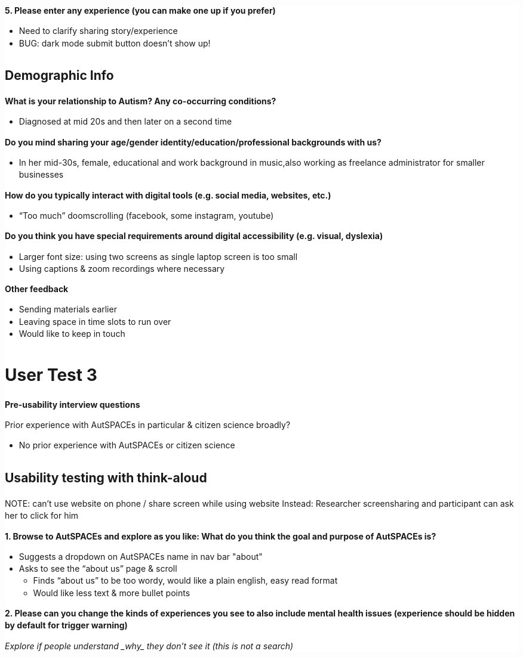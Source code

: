 **5. Please enter any experience (you can make one up if you prefer)**

- Need to clarify sharing story/experience 
- BUG: dark mode submit button doesn’t show up!

## Demographic Info <a id="demographic-info-1"></a>

**What is your relationship to Autism? Any co-occurring conditions?** 

- Diagnosed at mid 20s and then later on a second time

**Do you mind sharing your age/gender identity/education/professional backgrounds with us?**

- In her mid-30s, female, educational and work background in music,also working as freelance administrator for smaller businesses 

**How do you typically interact with digital tools (e.g. social media, websites, etc.)**

- “Too much” doomscrolling (facebook, some instagram, youtube)

**Do you think you have special requirements around digital accessibility (e.g. visual, dyslexia)**

- Larger font size: using two screens as single laptop screen is too small
- Using captions & zoom recordings where necessary

**Other feedback**

- Sending materials earlier 
- Leaving space in time slots to run over
- Would like to keep in touch 


# User Test 3<a id="User Test 3"></a>

**Pre-usability interview questions**

Prior experience with AutSPACEs in particular & citizen science broadly? 

- No prior experience with AutSPACEs or citizen science 

## Usability testing with think-aloud<a id="usability-testing-with-think-aloud-2"></a>

NOTE: can’t use website on phone / share screen while using website
Instead: Researcher screensharing and participant can ask her to click for him

**1. Browse to AutSPACEs and explore as you like: What do you think the goal and purpose of AutSPACEs is?** 

- Suggests a dropdown on AutSPACEs name in nav bar "about" 
- Asks to see the “about us” page & scroll 
  - Finds “about us” to be too wordy, would like a plain english, easy read format
  - Would like less text & more bullet points

**2. Please can you change the kinds of experiences you see to also include mental health issues (experience should be hidden by default for trigger warning)**

_Explore if people understand \_why\_ they don’t see it (this is not a search)_
